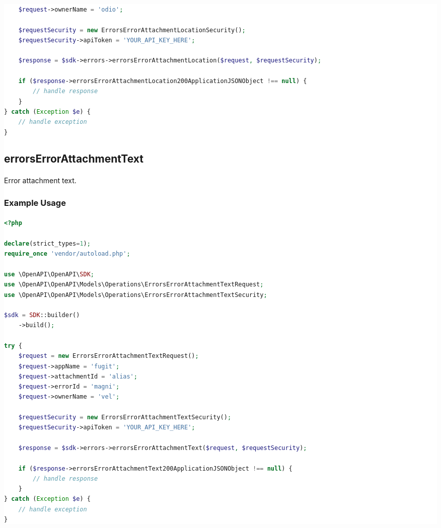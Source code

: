 ```php
    $request->ownerName = 'odio';

    $requestSecurity = new ErrorsErrorAttachmentLocationSecurity();
    $requestSecurity->apiToken = 'YOUR_API_KEY_HERE';

    $response = $sdk->errors->errorsErrorAttachmentLocation($request, $requestSecurity);

    if ($response->errorsErrorAttachmentLocation200ApplicationJSONObject !== null) {
        // handle response
    }
} catch (Exception $e) {
    // handle exception
}
```

## errorsErrorAttachmentText

Error attachment text.

### Example Usage

```php
<?php

declare(strict_types=1);
require_once 'vendor/autoload.php';

use \OpenAPI\OpenAPI\SDK;
use \OpenAPI\OpenAPI\Models\Operations\ErrorsErrorAttachmentTextRequest;
use \OpenAPI\OpenAPI\Models\Operations\ErrorsErrorAttachmentTextSecurity;

$sdk = SDK::builder()
    ->build();

try {
    $request = new ErrorsErrorAttachmentTextRequest();
    $request->appName = 'fugit';
    $request->attachmentId = 'alias';
    $request->errorId = 'magni';
    $request->ownerName = 'vel';

    $requestSecurity = new ErrorsErrorAttachmentTextSecurity();
    $requestSecurity->apiToken = 'YOUR_API_KEY_HERE';

    $response = $sdk->errors->errorsErrorAttachmentText($request, $requestSecurity);

    if ($response->errorsErrorAttachmentText200ApplicationJSONObject !== null) {
        // handle response
    }
} catch (Exception $e) {
    // handle exception
}
```
